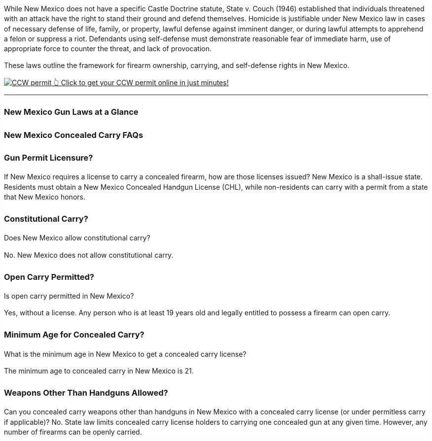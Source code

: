 While New Mexico does not have a specific Castle Doctrine statute, State v. Couch (1946) established that individuals threatened with an attack have the right to stand their ground and defend themselves. Homicide is justifiable under New Mexico law in cases of necessary defense of life, family, or property, lawful defense against imminent danger, or during lawful attempts to apprehend a felon or suppress a riot. Defendants using self-defense must demonstrate reasonable fear of immediate harm, use of appropriate force to counter the threat, and lack of provocation.

These laws outline the framework for firearm ownership, carrying, and self-defense rights in New Mexico.


<a href="https://serp.ly/ccw">
<div>
    <img src="https://cdn-images-1.medium.com/max/1200/1*TMCVgNoKp2NAtvLSAMkaJg.png" alt="CCW permit">
    👆 Click to get your CCW permit online in just minutes!
</div>
</a>


* * *

### New Mexico Gun Laws at a Glance

### New Mexico Concealed Carry FAQs

### Gun Permit Licensure?

If New Mexico requires a license to carry a concealed firearm, how are those licenses issued? New Mexico is a shall-issue state. Residents must obtain a New Mexico Concealed Handgun License (CHL), while non-residents can carry with a permit from a state that New Mexico honors.

### Constitutional Carry?

Does New Mexico allow constitutional carry?

No. New Mexico does not allow constitutional carry.

### Open Carry Permitted?

Is open carry permitted in New Mexico?

Yes, without a license. Any person who is at least 19 years old and legally entitled to possess a firearm can open carry.

### Minimum Age for Concealed Carry?

What is the minimum age in New Mexico to get a concealed carry license?

The minimum age to concealed carry in New Mexico is 21.

### Weapons Other Than Handguns Allowed?

Can you concealed carry weapons other than handguns in New Mexico with a concealed carry license (or under permitless carry if applicable)? No. State law limits concealed carry license holders to carrying one concealed gun at any given time. However, any number of firearms can be openly carried.
